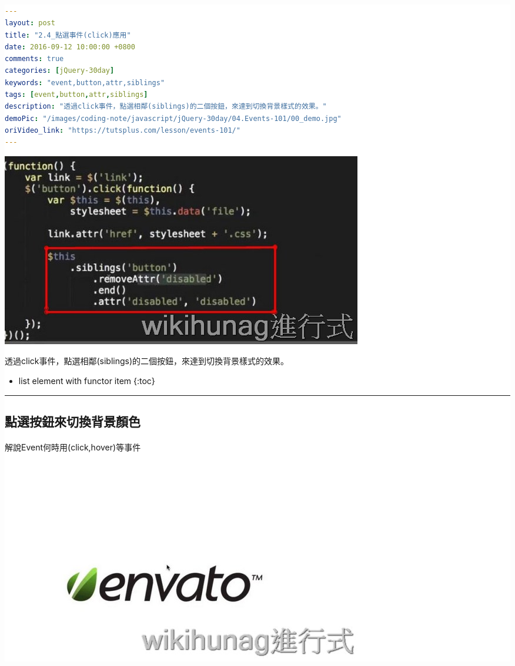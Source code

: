 ```yaml
---
layout: post
title: "2.4_點選事件(click)應用"
date: 2016-09-12 10:00:00 +0800
comments: true
categories: [jQuery-30day]
keywords: "event,button,attr,siblings"
tags: [event,button,attr,siblings]
description: "透過click事件，點選相鄰(siblings)的二個按鈕，來達到切換背景樣式的效果。"
demoPic: "/images/coding-note/javascript/jQuery-30day/04.Events-101/00_demo.jpg"
oriVideo_link: "https://tutsplus.com/lesson/events-101/"
---
```

<div id="intro">
    <img src="/images/coding-note/javascript/jQuery-30day/04.Events-101/00_demo.jpg" class="demo_img" alt="透過click事件，點選相鄰(siblings)的二個按鈕，來達到切換背景樣式的效果。">
    <p>透過click事件，點選相鄰(siblings)的二個按鈕，來達到切換背景樣式的效果。</p>
</div>


* list element with functor item
{:toc}
<hr />



## 點選按鈕來切換背景顏色


<p>解說Event何時用(click,hover)等事件</p>
<img src="/images/coding-note/javascript/jQuery-30day/04.Events-101/04.Events-101-0.00.06.71.jpg" alt="/images/coding-note/javascript/jQuery-30day/04.Events-101/04.Events-101-0.00.06.71.jpg"/>
